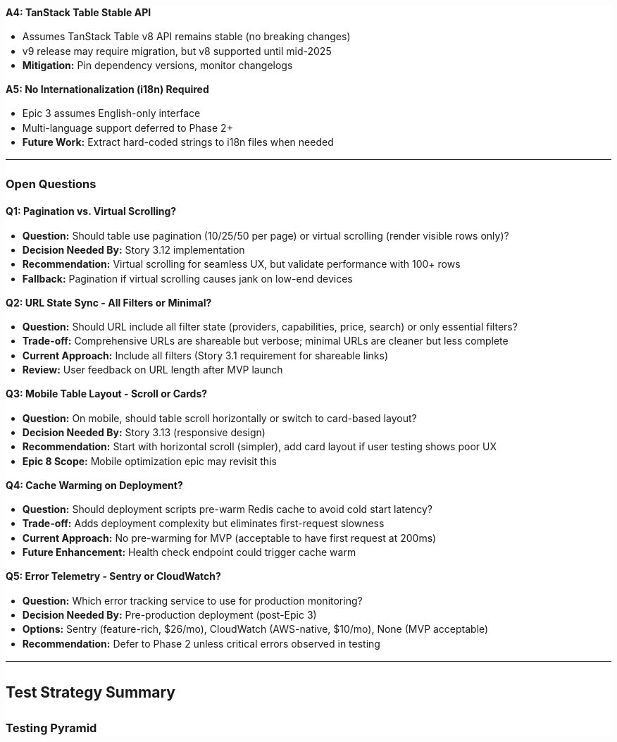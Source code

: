 **A4: TanStack Table Stable API**
- Assumes TanStack Table v8 API remains stable (no breaking changes)
- v9 release may require migration, but v8 supported until mid-2025
- **Mitigation:** Pin dependency versions, monitor changelogs

**A5: No Internationalization (i18n) Required**
- Epic 3 assumes English-only interface
- Multi-language support deferred to Phase 2+
- **Future Work:** Extract hard-coded strings to i18n files when needed

---

### Open Questions

**Q1: Pagination vs. Virtual Scrolling?**
- **Question:** Should table use pagination (10/25/50 per page) or virtual scrolling (render visible rows only)?
- **Decision Needed By:** Story 3.12 implementation
- **Recommendation:** Virtual scrolling for seamless UX, but validate performance with 100+ rows
- **Fallback:** Pagination if virtual scrolling causes jank on low-end devices

**Q2: URL State Sync - All Filters or Minimal?**
- **Question:** Should URL include all filter state (providers, capabilities, price, search) or only essential filters?
- **Trade-off:** Comprehensive URLs are shareable but verbose; minimal URLs are cleaner but less complete
- **Current Approach:** Include all filters (Story 3.1 requirement for shareable links)
- **Review:** User feedback on URL length after MVP launch

**Q3: Mobile Table Layout - Scroll or Cards?**
- **Question:** On mobile, should table scroll horizontally or switch to card-based layout?
- **Decision Needed By:** Story 3.13 (responsive design)
- **Recommendation:** Start with horizontal scroll (simpler), add card layout if user testing shows poor UX
- **Epic 8 Scope:** Mobile optimization epic may revisit this

**Q4: Cache Warming on Deployment?**
- **Question:** Should deployment scripts pre-warm Redis cache to avoid cold start latency?
- **Trade-off:** Adds deployment complexity but eliminates first-request slowness
- **Current Approach:** No pre-warming for MVP (acceptable to have first request at 200ms)
- **Future Enhancement:** Health check endpoint could trigger cache warm

**Q5: Error Telemetry - Sentry or CloudWatch?**
- **Question:** Which error tracking service to use for production monitoring?
- **Decision Needed By:** Pre-production deployment (post-Epic 3)
- **Options:** Sentry (feature-rich, $26/mo), CloudWatch (AWS-native, $10/mo), None (MVP acceptable)
- **Recommendation:** Defer to Phase 2 unless critical errors observed in testing

---

## Test Strategy Summary

### Testing Pyramid
